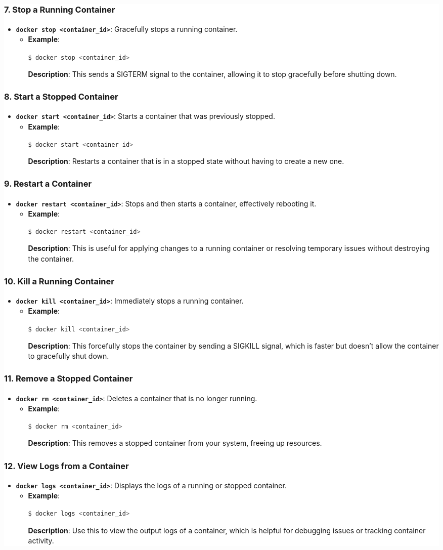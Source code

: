 ### **7. Stop a Running Container**
- **`docker stop <container_id>`**: Gracefully stops a running container.
  - **Example**:
    ```bash
    $ docker stop <container_id>
    ```
    **Description**: This sends a SIGTERM signal to the container, allowing it to stop gracefully before shutting down.

### **8. Start a Stopped Container**
- **`docker start <container_id>`**: Starts a container that was previously stopped.
  - **Example**:
    ```bash
    $ docker start <container_id>
    ```
    **Description**: Restarts a container that is in a stopped state without having to create a new one.

### **9. Restart a Container**
- **`docker restart <container_id>`**: Stops and then starts a container, effectively rebooting it.
  - **Example**:
    ```bash
    $ docker restart <container_id>
    ```
    **Description**: This is useful for applying changes to a running container or resolving temporary issues without destroying the container.

### **10. Kill a Running Container**
- **`docker kill <container_id>`**: Immediately stops a running container.
  - **Example**:
    ```bash
    $ docker kill <container_id>
    ```
    **Description**: This forcefully stops the container by sending a SIGKILL signal, which is faster but doesn’t allow the container to gracefully shut down.

### **11. Remove a Stopped Container**
- **`docker rm <container_id>`**: Deletes a container that is no longer running.
  - **Example**:
    ```bash
    $ docker rm <container_id>
    ```
    **Description**: This removes a stopped container from your system, freeing up resources.

### **12. View Logs from a Container**
- **`docker logs <container_id>`**: Displays the logs of a running or stopped container.
  - **Example**:
    ```bash
    $ docker logs <container_id>
    ```
    **Description**: Use this to view the output logs of a container, which is helpful for debugging issues or tracking container activity.
